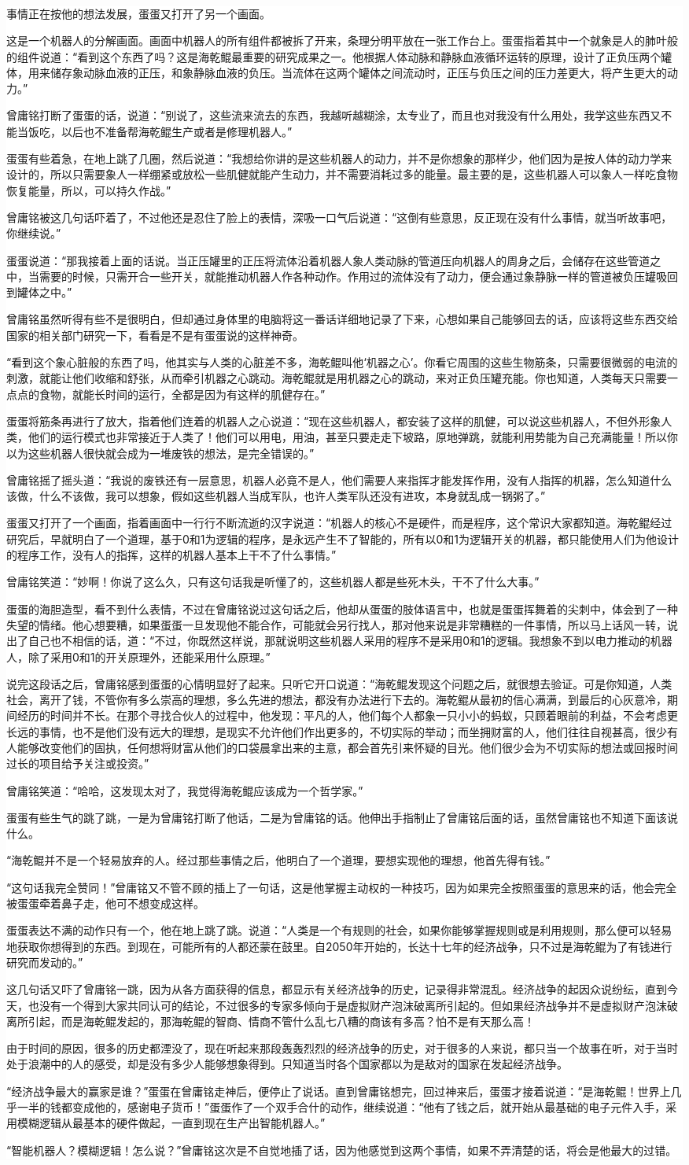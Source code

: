 事情正在按他的想法发展，蛋蛋又打开了另一个画面。

这是一个机器人的分解画面。画面中机器人的所有组件都被拆了开来，条理分明平放在一张工作台上。蛋蛋指着其中一个就象是人的肺叶般的组件说道：“看到这个东西了吗？这是海乾鲲最重要的研究成果之一。他根据人体动脉和静脉血液循环运转的原理，设计了正负压两个罐体，用来储存象动脉血液的正压，和象静脉血液的负压。当流体在这两个罐体之间流动时，正压与负压之间的压力差更大，将产生更大的动力。”

曾庸铭打断了蛋蛋的话，说道：“别说了，这些流来流去的东西，我越听越糊涂，太专业了，而且也对我没有什么用处，我学这些东西又不能当饭吃，以后也不准备帮海乾鲲生产或者是修理机器人。”

蛋蛋有些着急，在地上跳了几圈，然后说道：“我想给你讲的是这些机器人的动力，并不是你想象的那样少，他们因为是按人体的动力学来设计的，所以只需要象人一样绷紧或放松一些肌健就能产生动力，并不需要消耗过多的能量。最主要的是，这些机器人可以象人一样吃食物恢复能量，所以，可以持久作战。”

曾庸铭被这几句话吓着了，不过他还是忍住了脸上的表情，深吸一口气后说道：“这倒有些意思，反正现在没有什么事情，就当听故事吧，你继续说。”

蛋蛋说道：“那我接着上面的话说。当正压罐里的正压将流体沿着机器人象人类动脉的管道压向机器人的周身之后，会储存在这些管道之中，当需要的时候，只需开合一些开关，就能推动机器人作各种动作。作用过的流体没有了动力，便会通过象静脉一样的管道被负压罐吸回到罐体之中。”

曾庸铭虽然听得有些不是很明白，但却通过身体里的电脑将这一番话详细地记录了下来，心想如果自己能够回去的话，应该将这些东西交给国家的相关部门研究一下，看看是不是有蛋蛋说的这样神奇。

“看到这个象心脏般的东西了吗，他其实与人类的心脏差不多，海乾鲲叫他‘机器之心’。你看它周围的这些生物筋条，只需要很微弱的电流的刺激，就能让他们收缩和舒张，从而牵引机器之心跳动。海乾鲲就是用机器之心的跳动，来对正负压罐充能。你也知道，人类每天只需要一点点的食物，就能长时间的运行，全都是因为有这样的肌健存在。”

蛋蛋将筋条再进行了放大，指着他们连着的机器人之心说道：“现在这些机器人，都安装了这样的肌健，可以说这些机器人，不但外形象人类，他们的运行模式也非常接近于人类了！他们可以用电，用油，甚至只要走走下坡路，原地弹跳，就能利用势能为自己充满能量！所以你以为这些机器人很快就会成为一堆废铁的想法，是完全错误的。”

曾庸铭摇了摇头道：“我说的废铁还有一层意思，机器人必竟不是人，他们需要人来指挥才能发挥作用，没有人指挥的机器，怎么知道什么该做，什么不该做，我可以想象，假如这些机器人当成军队，也许人类军队还没有进攻，本身就乱成一锅粥了。”

蛋蛋又打开了一个画面，指着画面中一行行不断流逝的汉字说道：“机器人的核心不是硬件，而是程序，这个常识大家都知道。海乾鲲经过研究后，早就明白了一个道理，基于0和1为逻辑的程序，是永远产生不了智能的，所有以0和1为逻辑开关的机器，都只能使用人们为他设计的程序工作，没有人的指挥，这样的机器人基本上干不了什么事情。”

曾庸铭笑道：“妙啊！你说了这么久，只有这句话我是听懂了的，这些机器人都是些死木头，干不了什么大事。”

蛋蛋的海胆造型，看不到什么表情，不过在曾庸铭说过这句话之后，他却从蛋蛋的肢体语言中，也就是蛋蛋挥舞着的尖刺中，体会到了一种失望的情绪。他心想要糟，如果蛋蛋一旦发现他不能合作，可能就会另行找人，那对他来说是非常糟糕的一件事情，所以马上话风一转，说出了自己也不相信的话，道：“不过，你既然这样说，那就说明这些机器人采用的程序不是采用0和1的逻辑。我想象不到以电力推动的机器人，除了采用0和1的开关原理外，还能采用什么原理。”

说完这段话之后，曾庸铭感到蛋蛋的心情明显好了起来。只听它开口说道：“海乾鲲发现这个问题之后，就很想去验证。可是你知道，人类社会，离开了钱，不管你有多么崇高的理想，多么先进的想法，都没有办法进行下去的。海乾鲲从最初的信心满满，到最后的心灰意冷，期间经历的时间并不长。在那个寻找合伙人的过程中，他发现：平凡的人，他们每个人都象一只小小的蚂蚁，只顾着眼前的利益，不会考虑更长远的事情，也不是他们没有远大的理想，是现实不允许他们作出更多的，不切实际的举动；而坐拥财富的人，他们往往自视甚高，很少有人能够改变他们的固执，任何想将财富从他们的口袋晨拿出来的主意，都会首先引来怀疑的目光。他们很少会为不切实际的想法或回报时间过长的项目给予关注或投资。”

曾庸铭笑道：“哈哈，这发现太对了，我觉得海乾鲲应该成为一个哲学家。”

蛋蛋有些生气的跳了跳，一是为曾庸铭打断了他话，二是为曾庸铭的话。他伸出手指制止了曾庸铭后面的话，虽然曾庸铭也不知道下面该说什么。

“海乾鲲并不是一个轻易放弃的人。经过那些事情之后，他明白了一个道理，要想实现他的理想，他首先得有钱。”

“这句话我完全赞同！”曾庸铭又不管不顾的插上了一句话，这是他掌握主动权的一种技巧，因为如果完全按照蛋蛋的意思来的话，他会完全被蛋蛋牵着鼻子走，他可不想变成这样。

蛋蛋表达不满的动作只有一个，他在地上跳了跳。说道：“人类是一个有规则的社会，如果你能够掌握规则或是利用规则，那么便可以轻易地获取你想得到的东西。到现在，可能所有的人都还蒙在鼓里。自2050年开始的，长达十七年的经济战争，只不过是海乾鲲为了有钱进行研究而发动的。”

这几句话又吓了曾庸铭一跳，因为从各方面获得的信息，都显示有关经济战争的历史，记录得非常混乱。经济战争的起因众说纷纭，直到今天，也没有一个得到大家共同认可的结论，不过很多的专家多倾向于是虚拟财产泡沫破离所引起的。但如果经济战争并不是虚拟财产泡沫破离所引起，而是海乾鲲发起的，那海乾鲲的智商、情商不管什么乱七八糟的商该有多高？怕不是有天那么高！

由于时间的原因，很多的历史都湮没了，现在听起来那段轰轰烈烈的经济战争的历史，对于很多的人来说，都只当一个故事在听，对于当时处于浪潮中的人的感受，却是没有多少人能够想象得到。只知道当时各个国家都以为是敌对的国家在发起经济战争。

“经济战争最大的赢家是谁？”蛋蛋在曾庸铭走神后，便停止了说话。直到曾庸铭想完，回过神来后，蛋蛋才接着说道：“是海乾鲲！世界上几乎一半的钱都变成他的，感谢电子货币！”蛋蛋作了一个双手合什的动作，继续说道：“他有了钱之后，就开始从最基础的电子元件入手，采用模糊逻辑从最基本的硬件做起，一直到现在生产出智能机器人。”

“智能机器人？模糊逻辑！怎么说？”曾庸铭这次是不自觉地插了话，因为他感觉到这两个事情，如果不弄清楚的话，将会是他最大的过错。
